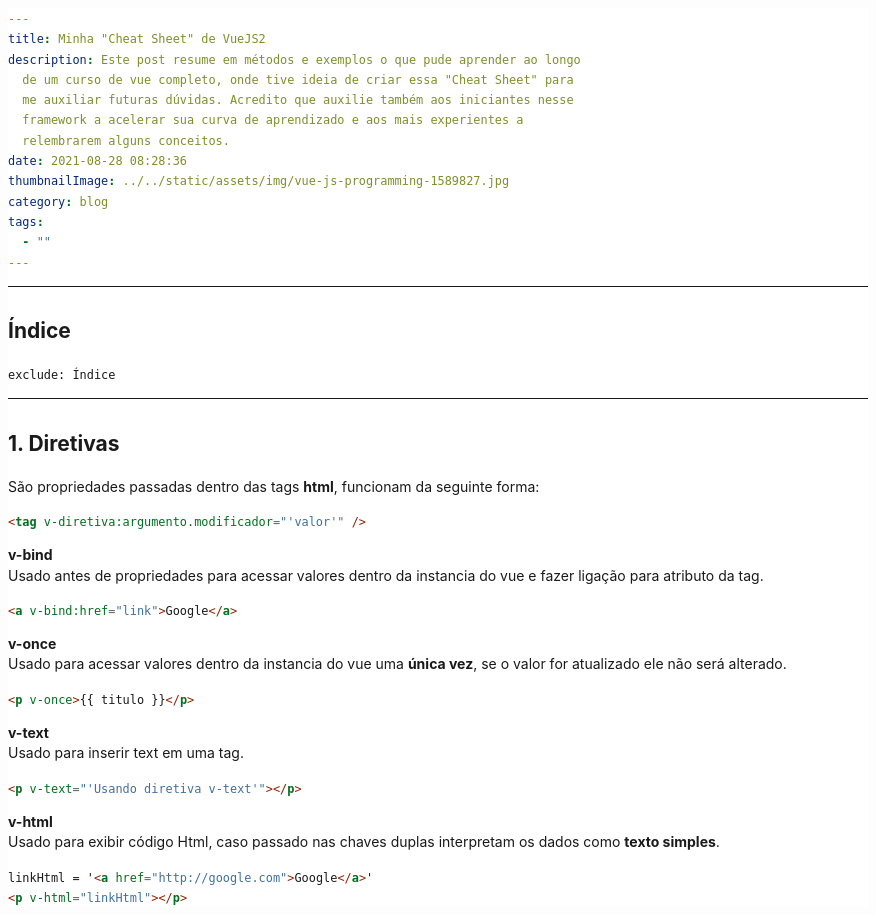 ```yaml
---
title: Minha "Cheat Sheet" de VueJS2
description: Este post resume em métodos e exemplos o que pude aprender ao longo
  de um curso de vue completo, onde tive ideia de criar essa "Cheat Sheet" para
  me auxiliar futuras dúvidas. Acredito que auxilie também aos iniciantes nesse
  framework a acelerar sua curva de aprendizado e aos mais experientes a
  relembrarem alguns conceitos.
date: 2021-08-28 08:28:36
thumbnailImage: ../../static/assets/img/vue-js-programming-1589827.jpg
category: blog
tags:
  - ""
---
```

___
## Índice

```toc
exclude: Índice
```
---

## 1. Diretivas
São propriedades passadas dentro das tags **html**, funcionam da seguinte forma:
```html
<tag v-diretiva:argumento.modificador="'valor'" />
```

**v-bind**  
Usado antes de propriedades para acessar valores dentro da instancia do vue e fazer ligação para atributo da tag.
```html
<a v-bind:href="link">Google</a>
```
**v-once**  
Usado para acessar valores dentro da instancia do vue uma **única vez**, se o valor for atualizado ele não será alterado.
```html
<p v-once>{{ titulo }}</p>
```

**v-text**  
Usado para inserir text em uma tag.
```html
<p v-text="'Usando diretiva v-text'"></p>
```

**v-html**  
Usado para exibir código Html, caso passado nas chaves duplas interpretam os dados como **texto simples**.
```html
linkHtml = '<a href="http://google.com">Google</a>'
<p v-html="linkHtml"></p>
```
